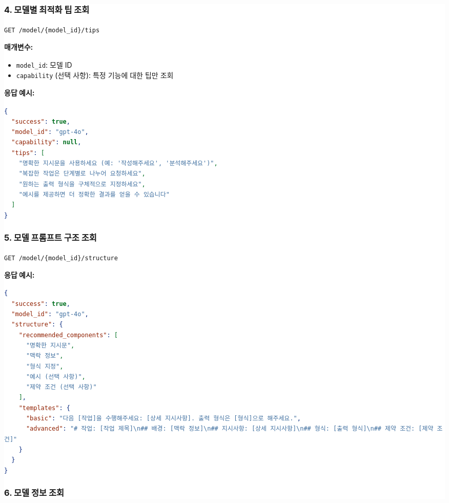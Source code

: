 ### 4. 모델별 최적화 팁 조회

```
GET /model/{model_id}/tips
```

**매개변수:**
- `model_id`: 모델 ID
- `capability` (선택 사항): 특정 기능에 대한 팁만 조회

**응답 예시:**
```json
{
  "success": true,
  "model_id": "gpt-4o",
  "capability": null,
  "tips": [
    "명확한 지시문을 사용하세요 (예: '작성해주세요', '분석해주세요')",
    "복잡한 작업은 단계별로 나누어 요청하세요",
    "원하는 출력 형식을 구체적으로 지정하세요",
    "예시를 제공하면 더 정확한 결과를 얻을 수 있습니다"
  ]
}
```

### 5. 모델 프롬프트 구조 조회

```
GET /model/{model_id}/structure
```

**응답 예시:**
```json
{
  "success": true,
  "model_id": "gpt-4o",
  "structure": {
    "recommended_components": [
      "명확한 지시문",
      "맥락 정보",
      "형식 지정",
      "예시 (선택 사항)",
      "제약 조건 (선택 사항)"
    ],
    "templates": {
      "basic": "다음 [작업]을 수행해주세요: [상세 지시사항]. 출력 형식은 [형식]으로 해주세요.",
      "advanced": "# 작업: [작업 제목]\n## 배경: [맥락 정보]\n## 지시사항: [상세 지시사항]\n## 형식: [출력 형식]\n## 제약 조건: [제약 조건]"
    }
  }
}
```

### 6. 모델 정보 조회

